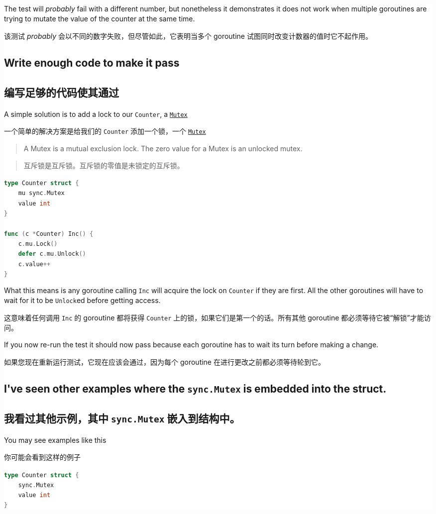 The test will _probably_ fail with a different number, but nonetheless it demonstrates it does not work when multiple goroutines are trying to mutate the value of the counter at the same time.

该测试 _probably_ 会以不同的数字失败，但尽管如此，它表明当多个 goroutine 试图同时改变计数器的值时它不起作用。

## Write enough code to make it pass

## 编写足够的代码使其通过

A simple solution is to add a lock to our `Counter`, a [`Mutex`](https://golang.org/pkg/sync/#Mutex)

一个简单的解决方案是给我们的 `Counter` 添加一个锁，一个 [`Mutex`](https://golang.org/pkg/sync/#Mutex)

>A Mutex is a mutual exclusion lock. The zero value for a Mutex is an unlocked mutex.

>互斥锁是互斥锁。互斥锁的零值是未锁定的互斥锁。

```go
type Counter struct {
    mu sync.Mutex
    value int
}

func (c *Counter) Inc() {
    c.mu.Lock()
    defer c.mu.Unlock()
    c.value++
}
```

What this means is any goroutine calling `Inc` will acquire the lock on `Counter` if they are first. All the other goroutines will have to wait for it to be `Unlock`ed before getting access.

这意味着任何调用 `Inc` 的 goroutine 都将获得 `Counter` 上的锁，如果它们是第一个的话。所有其他 goroutine 都必须等待它被“解锁”才能访问。

If you now re-run the test it should now pass because each goroutine has to wait its turn before making a change.

如果您现在重新运行测试，它现在应该会通过，因为每个 goroutine 在进行更改之前都必须等待轮到它。

## I've seen other examples where the `sync.Mutex` is embedded into the struct.

## 我看过其他示例，其中 `sync.Mutex` 嵌入到结构中。

You may see examples like this

你可能会看到这样的例子

```go
type Counter struct {
    sync.Mutex
    value int
}
```
